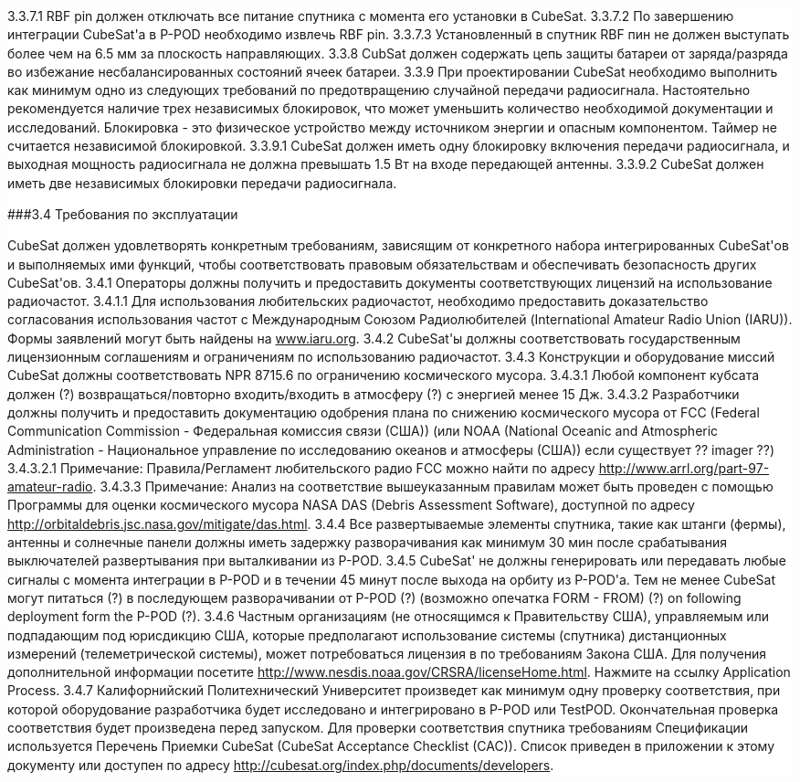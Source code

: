 3.3.7.1 RBF pin должен отключать все питание спутника с момента его установки в CubeSat.
3.3.7.2 По завершению интеграции CubeSat'а в P-POD необходимо извлечь RBF pin. 
3.3.7.3 Установленный в спутник RBF пин не должен выступать более чем на 6.5 мм за плоскость направляющих.
3.3.8 CubSat должен содержать цепь защиты батареи от заряда/разряда во избежание несбалансированных состояний ячеек батареи.
3.3.9 При проектировании CubeSat необходимо выполнить как минимум одно из следующих требований по предотвращению случайной передачи радиосигнала. Настоятельно рекомендуется наличие трех независимых блокировок, что может уменьшить количество необходимой документации и исследований. Блокировка - это физическое устройство между источником энергии и опасным компонентом. Таймер не считается  независимой блокировкой.
3.3.9.1 CubeSat должен иметь одну блокировку включения передачи радиосигнала, и выходная мощность радиосигнала не должна превышать 1.5 Вт на входе передающей антенны.
3.3.9.2 CubeSat  должен иметь две независимых блокировки передачи радиосигнала.

###3.4 Требования по эксплуатации

CubeSat должен удовлетворять конкретным требованиям, зависящим от конкретного набора интегрированных CubeSat'ов и выполняемых ими функций, чтобы соответствовать правовым обязательствам и обеспечивать безопасность других CubeSat'ов.
3.4.1 Операторы должны получить и предоставить документы соответствующих лицензий на использование радиочастот.
3.4.1.1 Для использования любительских радиочастот, необходимо предоставить доказательство согласования использования частот с Международным Союзом Радиолюбителей  (International Amateur Radio Union (IARU)). Формы заявлений могут быть найдены на www.iaru.org.
3.4.2 CubeSat'ы должны соответствовать государственным лицензионным соглашениям и ограничениям по использованию радиочастот.
3.4.3 Конструкции и оборудование миссий CubeSat должны соответствовать NPR 8715.6 по ограничению космического мусора.
3.4.3.1 Любой компонент кубсата должен (?) возвращаться/повторно входить/входить в атмосферу (?) с энергией менее 15 Дж.
3.4.3.2 Разработчики должны получить и предоставить документацию одобрения плана по снижению космического мусора от FCC (Federal Communication Commission - Федеральная комиссия связи (США)) (или NOAA (National Oceanic and Atmospheric Administration - Национальное управление по исследованию океанов и атмосферы (США)) если существует ?? imager ??)
3.4.3.2.1 Примечание: Правила/Регламент любительского радио FCC можно найти по адресу http://www.arrl.org/part-97-amateur-radio.
3.4.3.3 Примечание: Анализ на соответствие вышеуказанным правилам может быть проведен с помощью Программы для оценки космического мусора NASA DAS (Debris Assessment Software), доступной по адресу http://orbitaldebris.jsc.nasa.gov/mitigate/das.html.
3.4.4 Все развертываемые элементы спутника, такие как штанги (фермы), антенны и солнечные панели должны иметь задержку разворачивания как минимум 30 мин после срабатывания выключателей развертывания при выталкивании из P-POD.
3.4.5 CubeSat' не должны генерировать или передавать любые сигналы с момента интеграции в P-POD и в течении 45 минут после выхода на орбиту из P-POD'а. Тем не менее CubeSat могут питаться (?) в последующем разворачивании от P-POD (?) (возможно опечатка FORM - FROM) (?) on following deployment form the P-POD (?).
3.4.6 Частным организациям (не относящимся к Правительству США), управляемым или подпадающим под юрисдикцию США, которые предполагают использование системы (спутника) дистанционных измерений (телеметрической системы), может потребоваться лицензия в по требованиям Закона США. Для получения дополнительной информации посетите http://www.nesdis.noaa.gov/CRSRA/licenseHome.html. Нажмите на ссылку Application Process.
3.4.7 Калифорнийский Политехнический Университет произведет как минимум одну проверку соответствия, при которой оборудование разработчика будет исследовано и интегрировано в P-POD или TestPOD. Окончательная проверка соответствия будет произведена перед запуском. Для проверки соответствия спутника требованиям Спецификации используется Перечень Приемки CubeSat (CubeSat Acceptance Checklist (CAC)). Список приведен в  приложении к этому документу или доступен по адресу http://cubesat.org/index.php/documents/developers.

